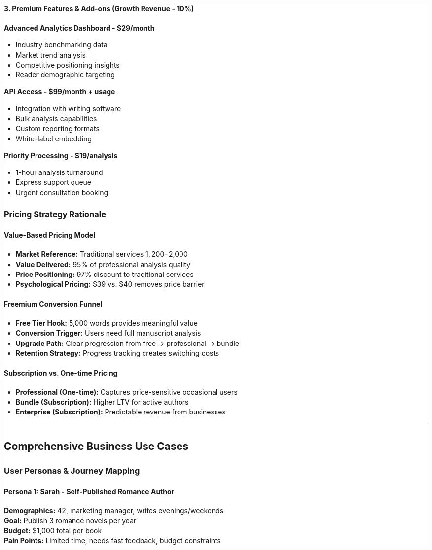 #### 3. Premium Features & Add-ons (Growth Revenue - 10%)

**Advanced Analytics Dashboard - $29/month**

- Industry benchmarking data
- Market trend analysis
- Competitive positioning insights
- Reader demographic targeting

**API Access - $99/month + usage**

- Integration with writing software
- Bulk analysis capabilities
- Custom reporting formats
- White-label embedding

**Priority Processing - $19/analysis**

- 1-hour analysis turnaround
- Express support queue
- Urgent consultation booking

### Pricing Strategy Rationale

#### Value-Based Pricing Model

- **Market Reference:** Traditional services $1,200-$2,000
- **Value Delivered:** 95% of professional analysis quality
- **Price Positioning:** 97% discount to traditional services
- **Psychological Pricing:** $39 vs. $40 removes price barrier

#### Freemium Conversion Funnel

- **Free Tier Hook:** 5,000 words provides meaningful value
- **Conversion Trigger:** Users need full manuscript analysis
- **Upgrade Path:** Clear progression from free → professional → bundle
- **Retention Strategy:** Progress tracking creates switching costs

#### Subscription vs. One-time Pricing

- **Professional (One-time):** Captures price-sensitive occasional users
- **Bundle (Subscription):** Higher LTV for active authors
- **Enterprise (Subscription):** Predictable revenue from businesses

---

## Comprehensive Business Use Cases

### User Personas & Journey Mapping

#### Persona 1: Sarah - Self-Published Romance Author

**Demographics:** 42, marketing manager, writes evenings/weekends  
**Goal:** Publish 3 romance novels per year  
**Budget:** $1,000 total per book  
**Pain Points:** Limited time, needs fast feedback, budget constraints
